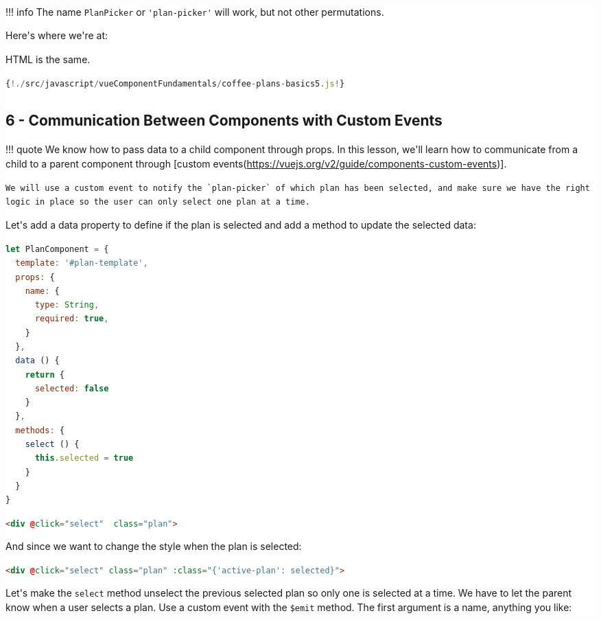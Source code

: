 !!! info
    The name `PlanPicker` or `'plan-picker'` will work, but not other permutations.  

Here's where we're at:  

HTML is the same.

```javascript
{!./src/javascript/vueComponentFundamentals/coffee-plans-basics5.js!}
```

## 6 - Communication Between Components with Custom Events

!!! quote
    We know how to pass data to a child component through props. In this lesson, we'll learn how to communicate from a child to a parent component through [custom events(https://vuejs.org/v2/guide/components-custom-events)].

    We will use a custom event to notify the `plan-picker` of which plan has been selected, and make sure we have the right logic in place so the user can only select one plan at a time.

Let's add a data property to define if the plan is selected and add a method to update the selected data:  

```javascript hl_lines='9 10 11 12 13 14 15 16 17 18'
let PlanComponent = {
  template: '#plan-template',
  props: {
    name: {
      type: String,
      required: true,
    }
  },
  data () {
    return {
      selected: false
    }
  },
  methods: {
    select () {
      this.selected = true
    }
  }
}
```

```html
<div @click="select"  class="plan">
```

And since we want to change the style when the plan is selected:  

```html
<div @click="select" class="plan" :class="{'active-plan': selected}">
```

Let's make the `select` method unselect the previous selected plan so only one is selected at a time.  We have to let the parent know when a user selects a plan.  Use a custom event with the `$emit` method.  The first argument is a name, anything you like:  

